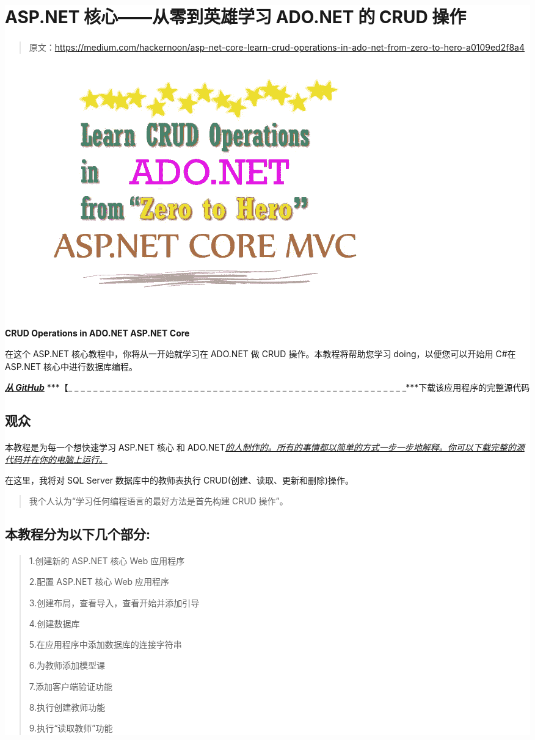 # ASP.NET 核心——从零到英雄学习 ADO.NET 的 CRUD 操作

> 原文：<https://medium.com/hackernoon/asp-net-core-learn-crud-operations-in-ado-net-from-zero-to-hero-a0109ed2f8a4>

![](img/ca68f65792b3c94a0ea0e71939bfb83c.png)

**CRUD Operations in ADO.NET ASP.NET Core**

在这个 ASP.NET 核心教程中，你将从一开始就学习在 ADO.NET 做 CRUD 操作。本教程将帮助您学习 doing，以便您可以开始用 C#在 ASP.NET 核心中进行数据库编程。

[***从 GitHub***](https://github.com/yogyogi/CRUD-Operations-in-ADO.NET-with-ASP.NET-Core) ***【_ _ _ _ _ _ _ _ _ _ _ _ _ _ _ _ _ _ _ _ _ _ _ _ _ _ _ _ _ _ _ _ _ _ _ _ _ _ _ _ _ _ _ _ _ _ _ _ _ _ _ _ _ _***下载该应用程序的完整源代码

## **观众**

本教程是为每一个想快速学习 ASP.NET 核心 和 ADO.NET[*的人制作的。所有的事情都以简单的方式一步一步地解释。你可以下载完整的源代码并在你的电脑上运行。*](http://www.yogihosting.com/category/aspnet-core/)

在这里，我将对 SQL Server 数据库中的教师表执行 CRUD(创建、读取、更新和删除)操作。

> 我个人认为“学习任何编程语言的最好方法是首先构建 CRUD 操作”。

## **本教程分为以下几个部分:**

> 1.创建新的 ASP.NET 核心 Web 应用程序
> 
> 2.配置 ASP.NET 核心 Web 应用程序
> 
> 3.创建布局，查看导入，查看开始并添加引导
> 
> 4.创建数据库
> 
> 5.在应用程序中添加数据库的连接字符串
> 
> 6.为教师添加模型课
> 
> 7.添加客户端验证功能
> 
> 8.执行创建教师功能
> 
> 9.执行“读取教师”功能